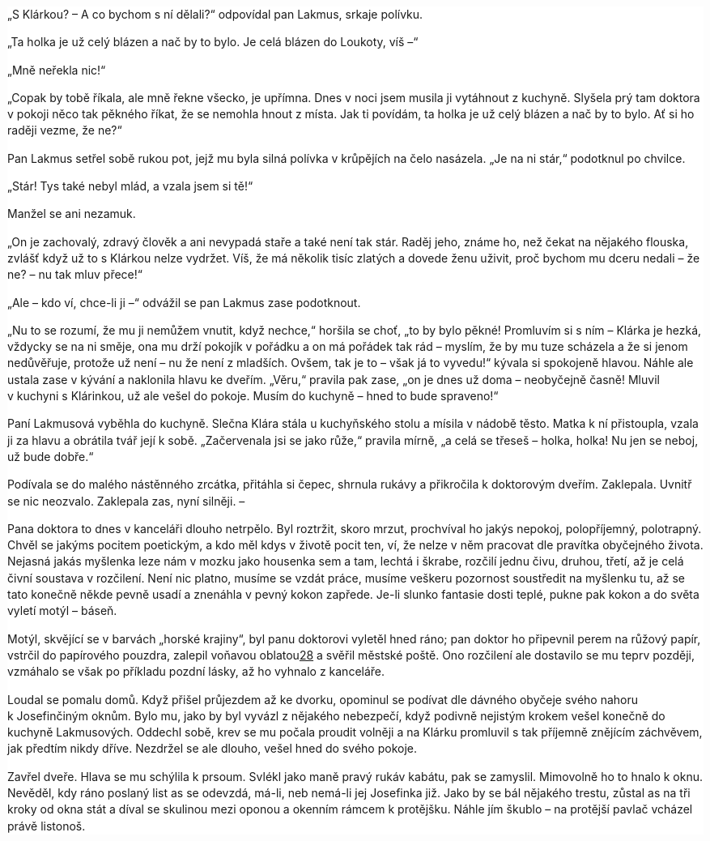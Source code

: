 „S Klárkou? – A co bychom s ní dělali?“ odpovídal pan Lakmus, srkaje polívku.

„Ta holka je už celý blázen a nač by to bylo. Je celá blázen do Loukoty, víš –“

„Mně neřekla nic!“

„Copak by tobě říkala, ale mně řekne všecko, je upřímna. Dnes v noci jsem musila ji vytáhnout z kuchyně. Slyšela prý tam doktora v pokoji něco tak pěkného říkat, že se nemohla hnout z místa. Jak ti povídám, ta holka je už celý blázen a nač by to bylo. Ať si ho raději vezme, že ne?“

Pan Lakmus setřel sobě rukou pot, jejž mu byla silná polívka v krůpějích na čelo nasázela. „Je na ni stár,“ podotknul po chvilce.

„Stár! Tys také nebyl mlád, a vzala jsem si tě!“

Manžel se ani nezamuk.

„On je zachovalý, zdravý člověk a ani nevypadá staře a také není tak stár. Raděj jeho, známe ho, než čekat na nějakého flouska, zvlášť když už to s Klárkou nelze vydržet. Víš, že má několik tisíc zlatých a dovede ženu uživit, proč bychom mu dceru nedali – že ne? – nu tak mluv přece!“

„Ale – kdo ví, chce-li ji –“ odvážil se pan Lakmus zase podotknout.

„Nu to se rozumí, že mu ji nemůžem vnutit, když nechce,“ horšila se choť, „to by bylo pěkné! Promluvím si s ním – Klárka je hezká, vždycky se na ni směje, ona mu drží pokojík v pořádku a on má pořádek tak rád – myslím, že by mu tuze scházela a že si jenom nedůvěřuje, protože už není – nu že není z mladších. Ovšem, tak je to – však já to vyvedu!“ kývala si spokojeně hlavou. Náhle ale ustala zase v kývání a naklonila hlavu ke dveřím. „Věru,“ pravila pak zase, „on je dnes už doma – neobyčejně časně! Mluvil v kuchyni s Klárinkou, už ale vešel do pokoje. Musím do kuchyně – hned to bude spraveno!“

Paní Lakmusová vyběhla do kuchyně. Slečna Klára stála u kuchyňského stolu a mísila v nádobě těsto. Matka k ní přistoupla, vzala ji za hlavu a obrátila tvář její k sobě. „Začervenala jsi se jako růže,“ pravila mírně, „a celá se třeseš – holka, holka! Nu jen se neboj, už bude dobře.“

Podívala se do malého nástěnného zrcátka, přitáhla si čepec, shrnula rukávy a přikročila k doktorovým dveřím. Zaklepala. Uvnitř se nic neozvalo. Zaklepala zas, nyní silněji. –

Pana doktora to dnes v kanceláři dlouho netrpělo. Byl roztržit, skoro mrzut, prochvíval ho jakýs nepokoj, polopříjemný, polotrapný. Chvěl se jakýms pocitem poetickým, a kdo měl kdys v životě pocit ten, ví, že nelze v něm pracovat dle pravítka obyčejného života. Nejasná jakás myšlenka leze nám v mozku jako housenka sem a tam, lechtá i škrabe, rozčilí jednu čivu, druhou, třetí, až je celá čivní soustava v rozčilení. Není nic platno, musíme se vzdát práce, musíme veškeru pozornost soustředit na myšlenku tu, až se tato konečně někde pevně usadí a znenáhla v pevný kokon zapřede. Je-li slunko fantasie dosti teplé, pukne pak kokon a do světa vyletí motýl – báseň.

Motýl, skvějící se v barvách „horské krajiny“, byl panu doktorovi vyletěl hned ráno; pan doktor ho připevnil perem na růžový papír, vstrčil do papírového pouzdra, zalepil voňavou oblatou[28](#footnote-27518-28) a svěřil městské poště. Ono rozčilení ale dostavilo se mu teprv později, vzmáhalo se však po příkladu pozdní lásky, až ho vyhnalo z kanceláře.

Loudal se pomalu domů. Když přišel průjezdem až ke dvor­ku, opominul se podívat dle dávného obyčeje svého nahoru k Josefinčiným oknům. Bylo mu, jako by byl vyvázl z nějakého nebezpečí, když podivně nejistým krokem vešel konečně do kuchyně Lakmusových. Oddechl sobě, krev se mu počala proudit volněji a na Klárku promluvil s tak příjemně znějícím záchvěvem, jak předtím nikdy dříve. Nezdržel se ale dlouho, vešel hned do svého pokoje.

Zavřel dveře. Hlava se mu schýlila k prsoum. Svlékl jako maně pravý rukáv kabátu, pak se zamyslil. Mimovolně ho to hnalo k oknu. Nevěděl, kdy ráno poslaný list as se odevzdá, má-li, neb nemá-li jej Josefinka již. Jako by se bál nějakého trestu, zůstal as na tři kroky od okna stát a díval se skulinou mezi oponou a okenním rámcem k protějšku. Náhle jím škublo – na protější pavlač vcházel právě listonoš.

